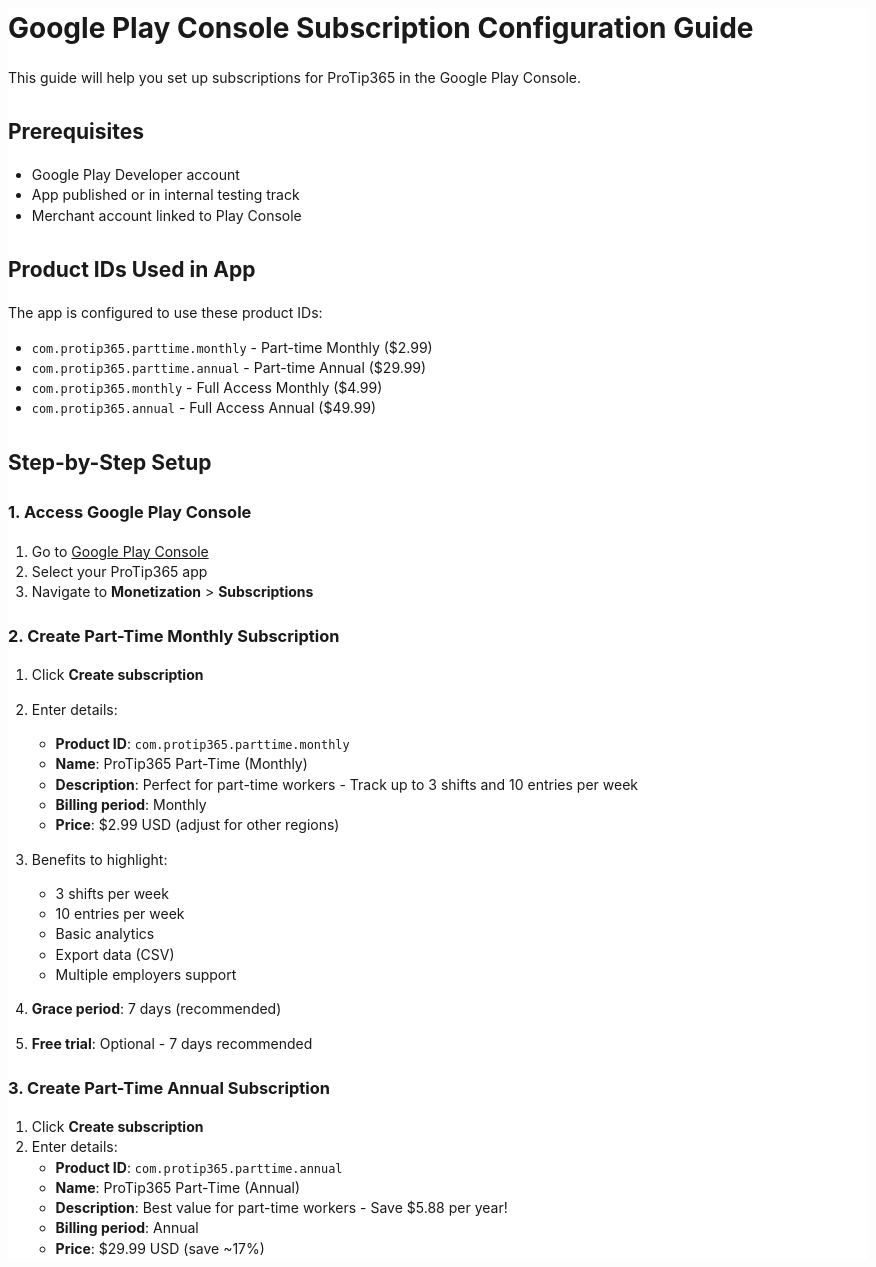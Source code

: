 # Google Play Console Subscription Configuration Guide

This guide will help you set up subscriptions for ProTip365 in the Google Play Console.

## Prerequisites
- Google Play Developer account
- App published or in internal testing track
- Merchant account linked to Play Console

## Product IDs Used in App
The app is configured to use these product IDs:
- `com.protip365.parttime.monthly` - Part-time Monthly ($2.99)
- `com.protip365.parttime.annual` - Part-time Annual ($29.99)
- `com.protip365.monthly` - Full Access Monthly ($4.99)
- `com.protip365.annual` - Full Access Annual ($49.99)

## Step-by-Step Setup

### 1. Access Google Play Console
1. Go to [Google Play Console](https://play.google.com/console)
2. Select your ProTip365 app
3. Navigate to **Monetization** > **Subscriptions**

### 2. Create Part-Time Monthly Subscription
1. Click **Create subscription**
2. Enter details:
   - **Product ID**: `com.protip365.parttime.monthly`
   - **Name**: ProTip365 Part-Time (Monthly)
   - **Description**: Perfect for part-time workers - Track up to 3 shifts and 10 entries per week
   - **Billing period**: Monthly
   - **Price**: $2.99 USD (adjust for other regions)

3. Benefits to highlight:
   - 3 shifts per week
   - 10 entries per week
   - Basic analytics
   - Export data (CSV)
   - Multiple employers support

4. **Grace period**: 7 days (recommended)
5. **Free trial**: Optional - 7 days recommended

### 3. Create Part-Time Annual Subscription
1. Click **Create subscription**
2. Enter details:
   - **Product ID**: `com.protip365.parttime.annual`
   - **Name**: ProTip365 Part-Time (Annual)
   - **Description**: Best value for part-time workers - Save $5.88 per year!
   - **Billing period**: Annual
   - **Price**: $29.99 USD (save ~17%)
